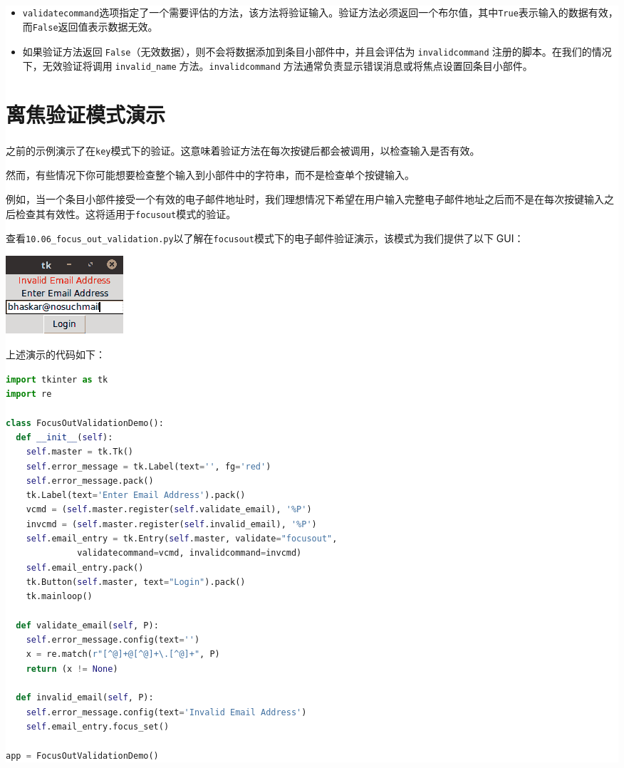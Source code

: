 +   `validatecommand`选项指定了一个需要评估的方法，该方法将验证输入。验证方法必须返回一个布尔值，其中`True`表示输入的数据有效，而`False`返回值表示数据无效。

+   如果验证方法返回 `False`（无效数据），则不会将数据添加到条目小部件中，并且会评估为 `invalidcommand` 注册的脚本。在我们的情况下，无效验证将调用 `invalid_name` 方法。`invalidcommand` 方法通常负责显示错误消息或将焦点设置回条目小部件。

# 离焦验证模式演示

之前的示例演示了在`key`模式下的验证。这意味着验证方法在每次按键后都会被调用，以检查输入是否有效。

然而，有些情况下你可能想要检查整个输入到小部件中的字符串，而不是检查单个按键输入。

例如，当一个条目小部件接受一个有效的电子邮件地址时，我们理想情况下希望在用户输入完整电子邮件地址之后而不是在每次按键输入之后检查其有效性。这将适用于`focusout`模式的验证。

查看`10.06_focus_out_validation.py`以了解在`focusout`模式下的电子邮件验证演示，该模式为我们提供了以下 GUI：

![图片](img/7f2093f9-0445-426e-9b5d-a8d863daa7e5.png)

上述演示的代码如下：

```py
import tkinter as tk
import re

class FocusOutValidationDemo():
  def __init__(self):
    self.master = tk.Tk()
    self.error_message = tk.Label(text='', fg='red') 
    self.error_message.pack()
    tk.Label(text='Enter Email Address').pack()
    vcmd = (self.master.register(self.validate_email), '%P')
    invcmd = (self.master.register(self.invalid_email), '%P')
    self.email_entry = tk.Entry(self.master, validate="focusout", 
              validatecommand=vcmd, invalidcommand=invcmd)
    self.email_entry.pack()
    tk.Button(self.master, text="Login").pack()
    tk.mainloop()

  def validate_email(self, P):
    self.error_message.config(text='')
    x = re.match(r"[^@]+@[^@]+\.[^@]+", P)
    return (x != None)

  def invalid_email(self, P):
    self.error_message.config(text='Invalid Email Address')
    self.email_entry.focus_set()

app = FocusOutValidationDemo()
```
